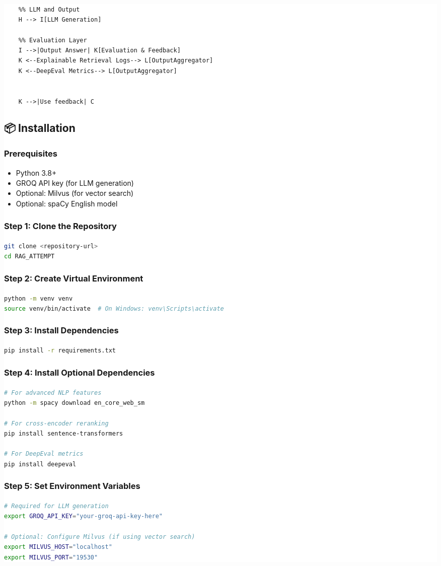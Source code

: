 ```mermaid
    %% LLM and Output
    H --> I[LLM Generation]

    %% Evaluation Layer
    I -->|Output Answer| K[Evaluation & Feedback]
    K <--Explainable Retrieval Logs--> L[OutputAggregator]
    K <--DeepEval Metrics--> L[OutputAggregator]
    

    K -->|Use feedback| C

```

## 📦 Installation

### Prerequisites
- Python 3.8+
- GROQ API key (for LLM generation)
- Optional: Milvus (for vector search)
- Optional: spaCy English model

### Step 1: Clone the Repository
```bash
git clone <repository-url>
cd RAG_ATTEMPT
```

### Step 2: Create Virtual Environment
```bash
python -m venv venv
source venv/bin/activate  # On Windows: venv\Scripts\activate
```

### Step 3: Install Dependencies
```bash
pip install -r requirements.txt
```

### Step 4: Install Optional Dependencies
```bash
# For advanced NLP features
python -m spacy download en_core_web_sm

# For cross-encoder reranking
pip install sentence-transformers

# For DeepEval metrics
pip install deepeval
```

### Step 5: Set Environment Variables
```bash
# Required for LLM generation
export GROQ_API_KEY="your-groq-api-key-here"

# Optional: Configure Milvus (if using vector search)
export MILVUS_HOST="localhost"
export MILVUS_PORT="19530"
```
